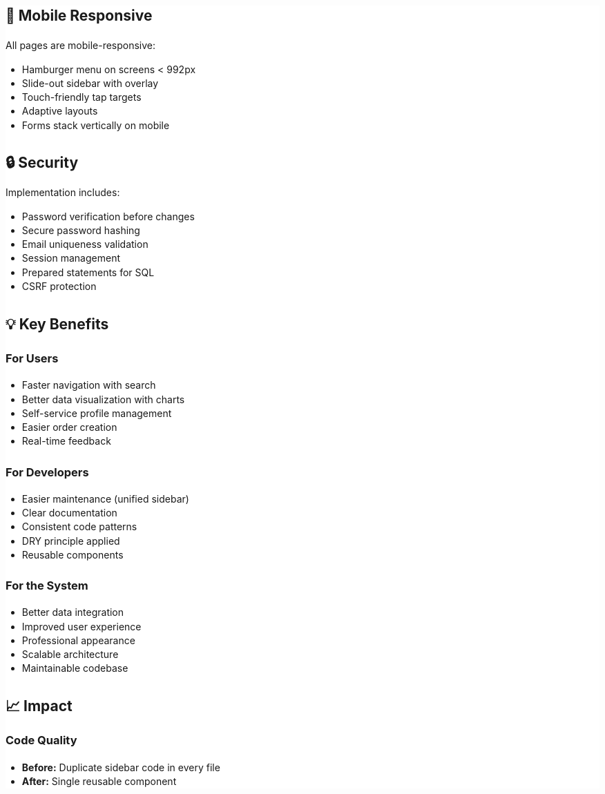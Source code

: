 ## 📱 Mobile Responsive

All pages are mobile-responsive:
- Hamburger menu on screens < 992px
- Slide-out sidebar with overlay
- Touch-friendly tap targets
- Adaptive layouts
- Forms stack vertically on mobile

## 🔒 Security

Implementation includes:
- Password verification before changes
- Secure password hashing
- Email uniqueness validation
- Session management
- Prepared statements for SQL
- CSRF protection

## 💡 Key Benefits

### For Users
- Faster navigation with search
- Better data visualization with charts
- Self-service profile management
- Easier order creation
- Real-time feedback

### For Developers
- Easier maintenance (unified sidebar)
- Clear documentation
- Consistent code patterns
- DRY principle applied
- Reusable components

### For the System
- Better data integration
- Improved user experience
- Professional appearance
- Scalable architecture
- Maintainable codebase

## 📈 Impact

### Code Quality
- **Before:** Duplicate sidebar code in every file
- **After:** Single reusable component
